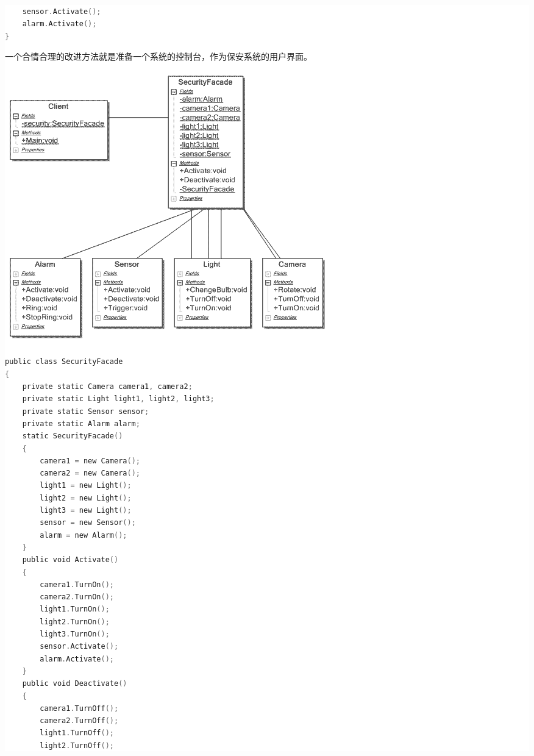 ```cpp
    sensor.Activate();
    alarm.Activate();
} 
```

一个合情合理的改进方法就是准备一个系统的控制台，作为保安系统的用户界面。

![](./微信截图_20180417002439.png)

```cpp
public class SecurityFacade
{
    private static Camera camera1, camera2;
    private static Light light1, light2, light3;
    private static Sensor sensor;
    private static Alarm alarm;
    static SecurityFacade()
    {
        camera1 = new Camera();
        camera2 = new Camera();
        light1 = new Light();
        light2 = new Light();
        light3 = new Light();
        sensor = new Sensor();
        alarm = new Alarm();
    }
    public void Activate()
    {
        camera1.TurnOn();
        camera2.TurnOn();
        light1.TurnOn();
        light2.TurnOn();
        light3.TurnOn();
        sensor.Activate();
        alarm.Activate();
    }
    public void Deactivate()
    {
        camera1.TurnOff();
        camera2.TurnOff();
        light1.TurnOff();
        light2.TurnOff();
```
